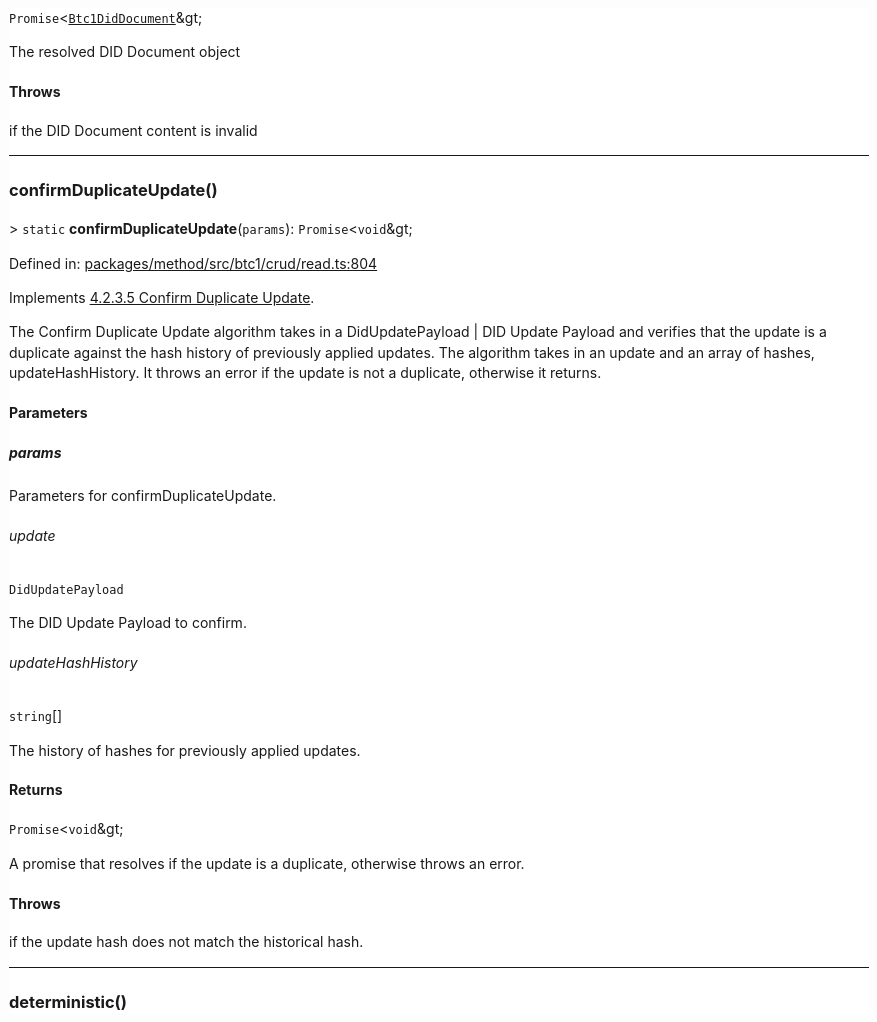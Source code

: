 `Promise`\<[`Btc1DidDocument`](Btc1DidDocument.md)\&gt;

The resolved DID Document object

#### Throws

if the DID Document content is invalid

***

### confirmDuplicateUpdate()

&gt; `static` **confirmDuplicateUpdate**(`params`): `Promise`\<`void`\&gt;

Defined in: [packages/method/src/btc1/crud/read.ts:804](https://github.com/dcdpr/did-btc1-js/blob/4ab6f9915d95beed9bc633644c9db1539395f512/packages/method/src/btc1/crud/read.ts#L804)

Implements [4.2.3.5 Confirm Duplicate Update](https://dcdpr.github.io/did-btc1/#confirm-duplicate-update).

The Confirm Duplicate Update algorithm takes in a DidUpdatePayload \| DID Update Payload and verifies that
the update is a duplicate against the hash history of previously applied updates. The algorithm takes in an update
and an array of hashes, updateHashHistory. It throws an error if the update is not a duplicate, otherwise it
returns.

#### Parameters

##### params

Parameters for confirmDuplicateUpdate.

###### update

`DidUpdatePayload`

The DID Update Payload to confirm.

###### updateHashHistory

`string`[]

The history of hashes for previously applied updates.

#### Returns

`Promise`\<`void`\&gt;

A promise that resolves if the update is a duplicate, otherwise throws an error.

#### Throws

if the update hash does not match the historical hash.

***

### deterministic()

